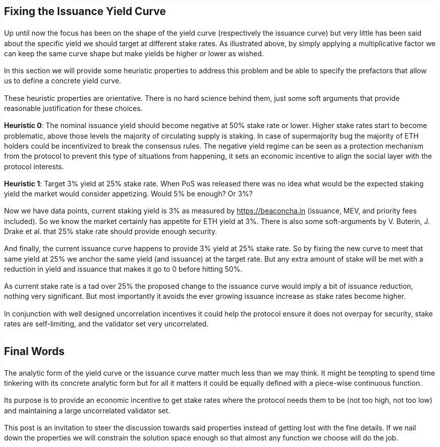 ## Fixing the Issuance Yield Curve

Up until now the focus has been on the shape of the yield curve (respectively the issuance curve) but very little has been said about the specific yield we should target at different stake rates. As illustrated above, by simply applying a multiplicative factor we can keep the same curve shape but make yields be higher or lower as wished. 

In this section we will provide some heuristic properties to address this problem and be able to specify the prefactors that allow us to define a concrete yield curve. 

These heuristic properties are orientative. There is no hard science behind them, just some soft arguments that provide reasonable justification for these choices.

**Heuristic 0**: The nominal issuance yield should become negative at 50% stake rate or lower. Higher stake rates start to become problematic, above those levels the majority of circulating supply is staking. In case of supermajority bug the majority of ETH holders could be incentivized to break the consensus rules. The negative yield regime can be seen as a protection mechanism from the protocol to prevent this type of situations from happening, it sets an economic incentive to align the social layer with the protocol interests.

**Heuristic 1**: Target 3% yield at 25% stake rate. When PoS was released there was no idea what would be the expected staking yield the market would consider appetizing. Would 5% be enough? Or 3%? 

Now we have data points, current staking yield is 3% as measured by https://beaconcha.in (issuance, MEV, and priority fees included). So we know the market certainly has appetite for ETH yield at 3%. There is also some soft-arguments by V. Buterin, J. Drake et al. that 25% stake rate should provide enough security. 

And finally, the current issuance curve happens to provide 3% yield at 25% stake rate. So by fixing the new curve to meet that same yield at 25% we anchor the same yield (and issuance) at the target rate. But any extra amount of stake will be met with a reduction in yield and issuance that makes it go to 0 before hitting 50%.

As current stake rate is a tad over 25% the proposed change to the issuance curve would imply a bit of issuance reduction, nothing very significant. But most importantly it avoids the ever growing issuance increase as stake rates become higher.

In conjunction with well designed uncorrelation incentives it could help the protocol ensure it does not overpay for security, stake rates are self-limiting, and the validator set very uncorrelated.

## Final Words

The analytic form of the yield curve or the issuance curve matter much less than we may think. It might be tempting to spend time tinkering with its concrete analytic form but for all it matters it could be equally defined with a piece-wise continuous function.

Its purpose is to provide an economic incentive to get stake rates where the protocol needs them to be (not too high, not too low) and maintaining a large uncorrelated validator set. 

This post is an invitation to steer the discussion towards said properties instead of getting lost with the fine details. If we nail down the properties we will constrain the solution space enough so that almost any function we choose will do the job.